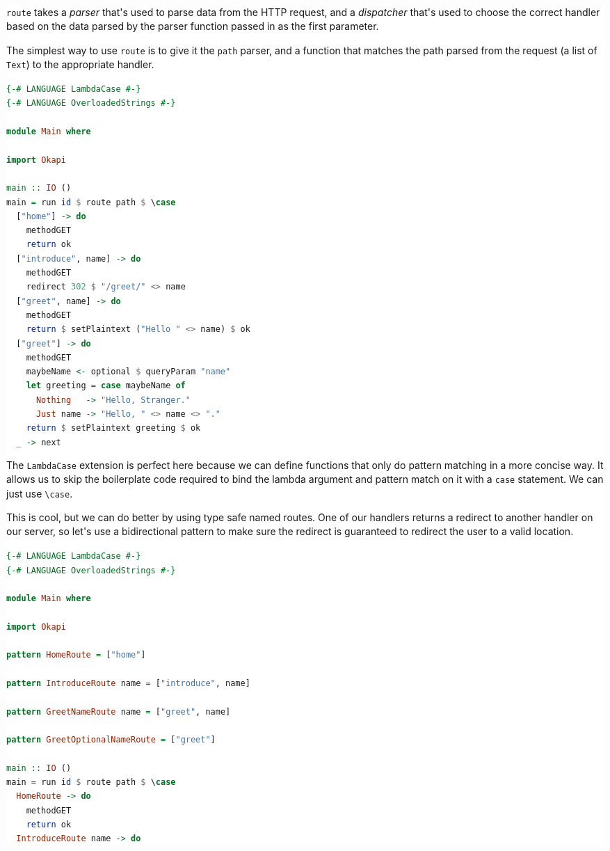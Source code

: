 `route` takes a *parser* that's used to parse data from the HTTP request, and a *dispatcher* that's used to choose the correct handler based on the data parsed by the parser function passed in as the first parameter.

The simplest way to use `route` is to give it the `path` parser, and a function that matches the path parsed from the request (a list of `Text`) to the appropriate handler.

```haskell
{-# LANGUAGE LambdaCase #-}
{-# LANGUAGE OverloadedStrings #-}

module Main where

import Okapi

main :: IO ()
main = run id $ route path $ \case
  ["home"] -> do
    methodGET
    return ok
  ["introduce", name] -> do
    methodGET
    redirect 302 $ "/greet/" <> name
  ["greet", name] -> do
    methodGET
    return $ setPlaintext ("Hello " <> name) $ ok
  ["greet"] -> do
    methodGET
    maybeName <- optional $ queryParam "name"
    let greeting = case maybeName of
      Nothing   -> "Hello, Stranger."
      Just name -> "Hello, " <> name <> "."
    return $ setPlaintext greeting $ ok
  _ -> next
```

The `LambdaCase` extension is perfect here because we can define functions that only do pattern matching in a more concise way. It allows us to skip the boilerplate code required to bind the lambda argument and pattern match on it with a `case` statement. We can just use `\case`.

This is cool, but we can do better by using type safe named routes. One of our handlers returns a redirect to another handler on our server, so let's use a bidirectional pattern to make sure the redirect is guaranteed to redirect the user to a valid location.

```haskell
{-# LANGUAGE LambdaCase #-}
{-# LANGUAGE OverloadedStrings #-}

module Main where

import Okapi

pattern HomeRoute = ["home"]

pattern IntroduceRoute name = ["introduce", name]

pattern GreetNameRoute name = ["greet", name]

pattern GreetOptionalNameRoute = ["greet"]

main :: IO ()
main = run id $ route path $ \case
  HomeRoute -> do
    methodGET
    return ok
  IntroduceRoute name -> do
```